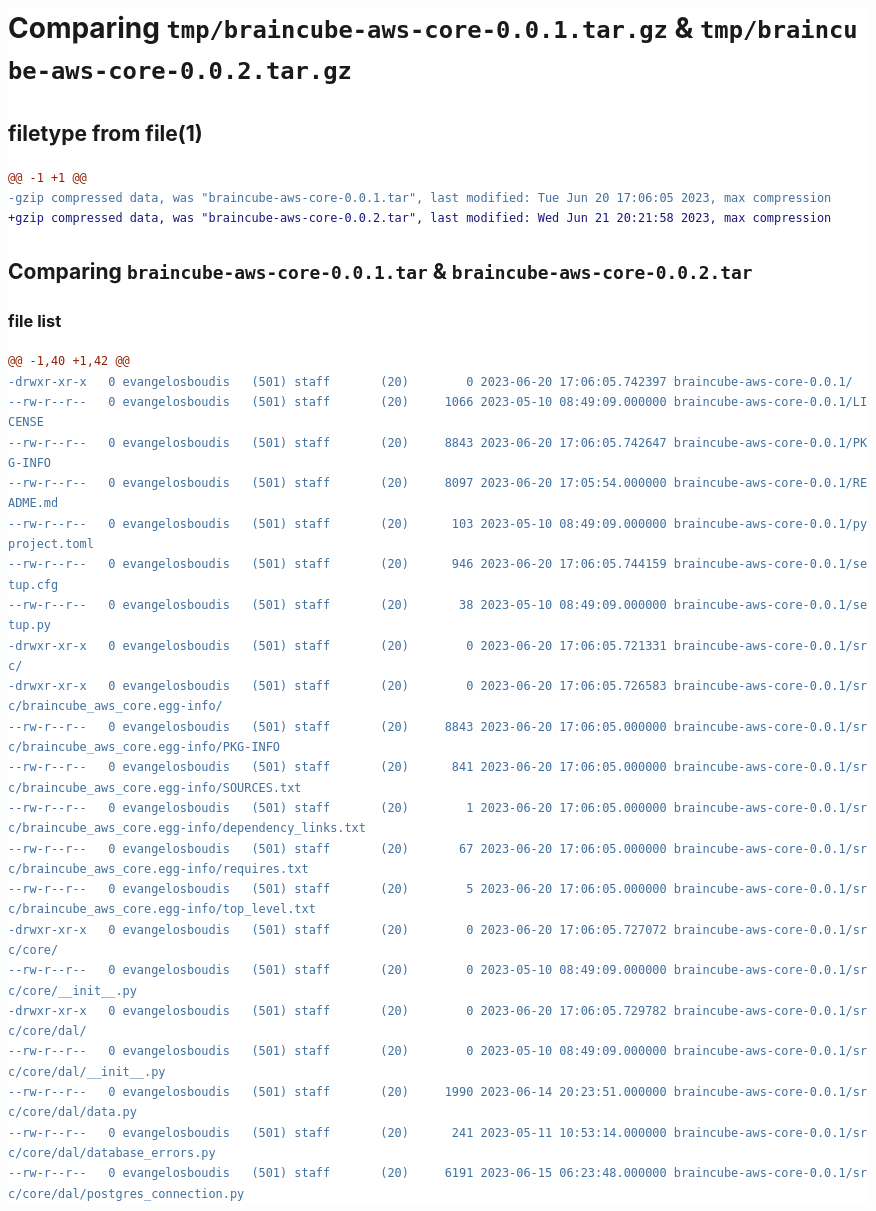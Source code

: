 # Comparing `tmp/braincube-aws-core-0.0.1.tar.gz` & `tmp/braincube-aws-core-0.0.2.tar.gz`

## filetype from file(1)

```diff
@@ -1 +1 @@
-gzip compressed data, was "braincube-aws-core-0.0.1.tar", last modified: Tue Jun 20 17:06:05 2023, max compression
+gzip compressed data, was "braincube-aws-core-0.0.2.tar", last modified: Wed Jun 21 20:21:58 2023, max compression
```

## Comparing `braincube-aws-core-0.0.1.tar` & `braincube-aws-core-0.0.2.tar`

### file list

```diff
@@ -1,40 +1,42 @@
-drwxr-xr-x   0 evangelosboudis   (501) staff       (20)        0 2023-06-20 17:06:05.742397 braincube-aws-core-0.0.1/
--rw-r--r--   0 evangelosboudis   (501) staff       (20)     1066 2023-05-10 08:49:09.000000 braincube-aws-core-0.0.1/LICENSE
--rw-r--r--   0 evangelosboudis   (501) staff       (20)     8843 2023-06-20 17:06:05.742647 braincube-aws-core-0.0.1/PKG-INFO
--rw-r--r--   0 evangelosboudis   (501) staff       (20)     8097 2023-06-20 17:05:54.000000 braincube-aws-core-0.0.1/README.md
--rw-r--r--   0 evangelosboudis   (501) staff       (20)      103 2023-05-10 08:49:09.000000 braincube-aws-core-0.0.1/pyproject.toml
--rw-r--r--   0 evangelosboudis   (501) staff       (20)      946 2023-06-20 17:06:05.744159 braincube-aws-core-0.0.1/setup.cfg
--rw-r--r--   0 evangelosboudis   (501) staff       (20)       38 2023-05-10 08:49:09.000000 braincube-aws-core-0.0.1/setup.py
-drwxr-xr-x   0 evangelosboudis   (501) staff       (20)        0 2023-06-20 17:06:05.721331 braincube-aws-core-0.0.1/src/
-drwxr-xr-x   0 evangelosboudis   (501) staff       (20)        0 2023-06-20 17:06:05.726583 braincube-aws-core-0.0.1/src/braincube_aws_core.egg-info/
--rw-r--r--   0 evangelosboudis   (501) staff       (20)     8843 2023-06-20 17:06:05.000000 braincube-aws-core-0.0.1/src/braincube_aws_core.egg-info/PKG-INFO
--rw-r--r--   0 evangelosboudis   (501) staff       (20)      841 2023-06-20 17:06:05.000000 braincube-aws-core-0.0.1/src/braincube_aws_core.egg-info/SOURCES.txt
--rw-r--r--   0 evangelosboudis   (501) staff       (20)        1 2023-06-20 17:06:05.000000 braincube-aws-core-0.0.1/src/braincube_aws_core.egg-info/dependency_links.txt
--rw-r--r--   0 evangelosboudis   (501) staff       (20)       67 2023-06-20 17:06:05.000000 braincube-aws-core-0.0.1/src/braincube_aws_core.egg-info/requires.txt
--rw-r--r--   0 evangelosboudis   (501) staff       (20)        5 2023-06-20 17:06:05.000000 braincube-aws-core-0.0.1/src/braincube_aws_core.egg-info/top_level.txt
-drwxr-xr-x   0 evangelosboudis   (501) staff       (20)        0 2023-06-20 17:06:05.727072 braincube-aws-core-0.0.1/src/core/
--rw-r--r--   0 evangelosboudis   (501) staff       (20)        0 2023-05-10 08:49:09.000000 braincube-aws-core-0.0.1/src/core/__init__.py
-drwxr-xr-x   0 evangelosboudis   (501) staff       (20)        0 2023-06-20 17:06:05.729782 braincube-aws-core-0.0.1/src/core/dal/
--rw-r--r--   0 evangelosboudis   (501) staff       (20)        0 2023-05-10 08:49:09.000000 braincube-aws-core-0.0.1/src/core/dal/__init__.py
--rw-r--r--   0 evangelosboudis   (501) staff       (20)     1990 2023-06-14 20:23:51.000000 braincube-aws-core-0.0.1/src/core/dal/data.py
--rw-r--r--   0 evangelosboudis   (501) staff       (20)      241 2023-05-11 10:53:14.000000 braincube-aws-core-0.0.1/src/core/dal/database_errors.py
--rw-r--r--   0 evangelosboudis   (501) staff       (20)     6191 2023-06-15 06:23:48.000000 braincube-aws-core-0.0.1/src/core/dal/postgres_connection.py
```